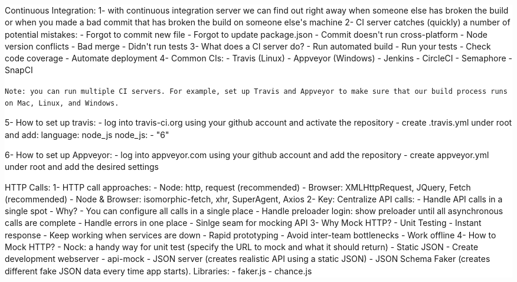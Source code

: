 Continuous Integration:
  1- with continuous integration server we can find out right away when someone else has broken the build or when you made a bad commit that has broken the build on someone else's machine
  2- CI server catches (quickly) a number of potential mistakes:
    - Forgot to commit new file
    - Forgot to update package.json
    - Commit doesn't run cross-platform
    - Node version conflicts
    - Bad merge
    - Didn't run tests
  3- What does a CI server do?
    - Run automated build
    - Run your tests
    - Check code coverage
    - Automate deployment
  4- Common CIs:
    - Travis (Linux)
    - Appveyor (Windows)
    - Jenkins
    - CircleCI
    - Semaphore
    -SnapCI

    Note: you can run multiple CI servers. For example, set up Travis and Appveyor to make sure that our build process runs on Mac, Linux, and Windows.
  
  5- How to set up travis:
    - log into travis-ci.org using your github account and activate the repository
    - create .travis.yml under root and add: 
        language: node_js
        node_js:
          - "6"
  
  6- How to set up Appveyor:
    - log into appveyor.com using your github account and add the repository
    - create appveyor.yml under root and add the desired settings 
  
HTTP Calls:
  1- HTTP call approaches:
    - Node: http, request (recommended)
    - Browser: XMLHttpRequest, JQuery, Fetch (recommended)
    - Node & Browser: isomorphic-fetch, xhr, SuperAgent, Axios
  2- Key: Centralize API calls:
    - Handle API calls in a single spot
    - Why?
      - You can configure all calls in a single place
      - Handle preloader login: show preloader until all asynchronous calls are complete
      - Handle errors in one place
      - Sinlge seam for mocking API
  3- Why Mock HTTP?
    - Unit Testing
    - Instant response
    - Keep working when services are down
    - Rapid prototyping
    - Avoid inter-team bottlenecks
    - Work offline
  4- How to Mock HTTP?
    - Nock: a handy way for unit test (specify the URL to mock and what it should return)
    - Static JSON 
    - Create development webserver
      - api-mock
      - JSON server (creates realistic API using a static JSON)
      - JSON Schema Faker (creates different fake JSON data every time app starts). Libraries:
        - faker.js
        - chance.js